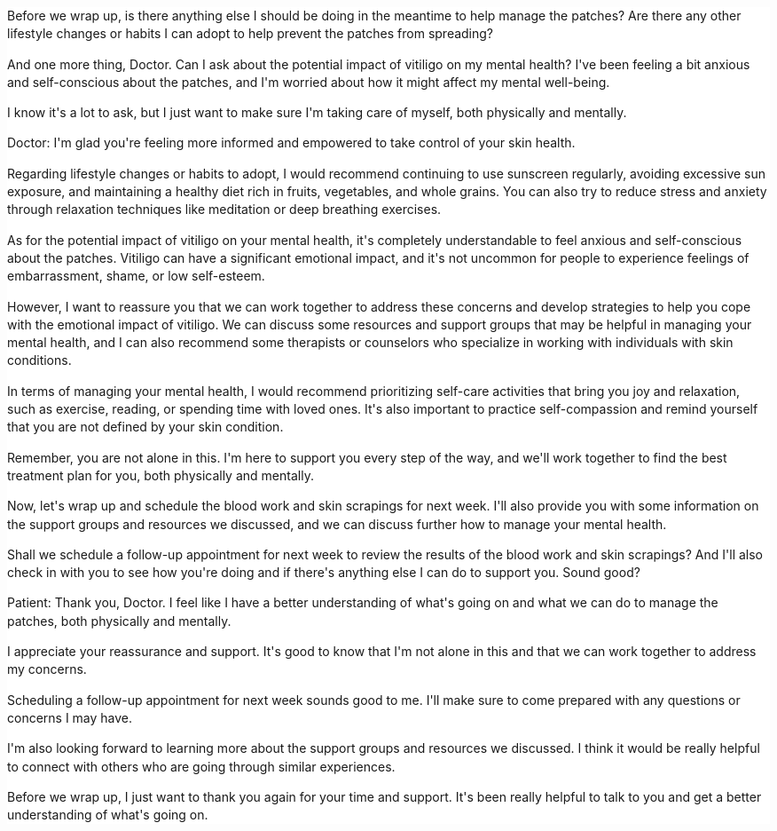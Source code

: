 Before we wrap up, is there anything else I should be doing in the meantime to help manage the patches? Are there any other lifestyle changes or habits I can adopt to help prevent the patches from spreading?

And one more thing, Doctor. Can I ask about the potential impact of vitiligo on my mental health? I've been feeling a bit anxious and self-conscious about the patches, and I'm worried about how it might affect my mental well-being.

I know it's a lot to ask, but I just want to make sure I'm taking care of myself, both physically and mentally.

Doctor: I'm glad you're feeling more informed and empowered to take control of your skin health.

Regarding lifestyle changes or habits to adopt, I would recommend continuing to use sunscreen regularly, avoiding excessive sun exposure, and maintaining a healthy diet rich in fruits, vegetables, and whole grains. You can also try to reduce stress and anxiety through relaxation techniques like meditation or deep breathing exercises.

As for the potential impact of vitiligo on your mental health, it's completely understandable to feel anxious and self-conscious about the patches. Vitiligo can have a significant emotional impact, and it's not uncommon for people to experience feelings of embarrassment, shame, or low self-esteem.

However, I want to reassure you that we can work together to address these concerns and develop strategies to help you cope with the emotional impact of vitiligo. We can discuss some resources and support groups that may be helpful in managing your mental health, and I can also recommend some therapists or counselors who specialize in working with individuals with skin conditions.

In terms of managing your mental health, I would recommend prioritizing self-care activities that bring you joy and relaxation, such as exercise, reading, or spending time with loved ones. It's also important to practice self-compassion and remind yourself that you are not defined by your skin condition.

Remember, you are not alone in this. I'm here to support you every step of the way, and we'll work together to find the best treatment plan for you, both physically and mentally.

Now, let's wrap up and schedule the blood work and skin scrapings for next week. I'll also provide you with some information on the support groups and resources we discussed, and we can discuss further how to manage your mental health.

Shall we schedule a follow-up appointment for next week to review the results of the blood work and skin scrapings? And I'll also check in with you to see how you're doing and if there's anything else I can do to support you. Sound good?

Patient: Thank you, Doctor. I feel like I have a better understanding of what's going on and what we can do to manage the patches, both physically and mentally.

I appreciate your reassurance and support. It's good to know that I'm not alone in this and that we can work together to address my concerns.

Scheduling a follow-up appointment for next week sounds good to me. I'll make sure to come prepared with any questions or concerns I may have.

I'm also looking forward to learning more about the support groups and resources we discussed. I think it would be really helpful to connect with others who are going through similar experiences.

Before we wrap up, I just want to thank you again for your time and support. It's been really helpful to talk to you and get a better understanding of what's going on.
